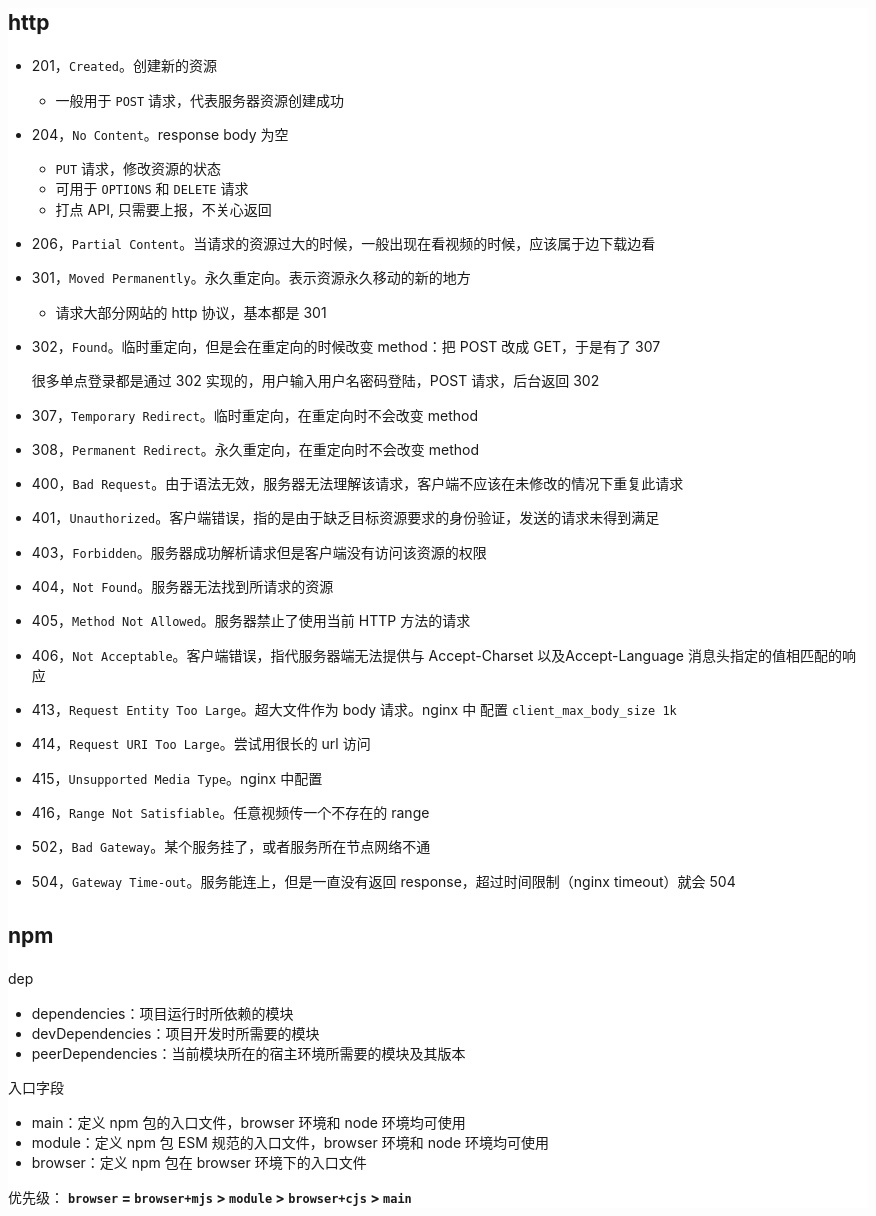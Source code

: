 

## http

- 201，`Created`。创建新的资源
  - 一般用于 `POST` 请求，代表服务器资源创建成功
- 204，`No Content`。response body 为空
  - `PUT` 请求，修改资源的状态
  - 可用于 `OPTIONS` 和 `DELETE` 请求
  - 打点 API, 只需要上报，不关心返回
- 206，`Partial Content`。当请求的资源过大的时候，一般出现在看视频的时候，应该属于边下载边看



- 301，`Moved Permanently`。永久重定向。表示资源永久移动的新的地方

  - 请求大部分网站的 http 协议，基本都是 301

- 302，`Found`。临时重定向，但是会在重定向的时候改变 method：把 POST 改成 GET，于是有了 307

  很多单点登录都是通过 302 实现的，用户输入用户名密码登陆，POST 请求，后台返回 302

- 307，`Temporary Redirect`。临时重定向，在重定向时不会改变 method

- 308，`Permanent Redirect`。永久重定向，在重定向时不会改变 method



- 400，`Bad Request`。由于语法无效，服务器无法理解该请求，客户端不应该在未修改的情况下重复此请求
- 401，`Unauthorized`。客户端错误，指的是由于缺乏目标资源要求的身份验证，发送的请求未得到满足
- 403，`Forbidden`。服务器成功解析请求但是客户端没有访问该资源的权限
- 404，`Not Found`。服务器无法找到所请求的资源
- 405，`Method Not Allowed`。服务器禁止了使用当前 HTTP 方法的请求
- 406，`Not Acceptable`。客户端错误，指代服务器端无法提供与 Accept-Charset 以及Accept-Language 消息头指定的值相匹配的响应
- 413，`Request Entity Too Large`。超大文件作为 body 请求。nginx 中 配置 `client_max_body_size 1k`
- 414，`Request URI Too Large`。尝试用很长的 url 访问
- 415，`Unsupported Media Type`。nginx 中配置
- 416，`Range Not Satisfiable`。任意视频传一个不存在的 range
- 502，`Bad Gateway`。某个服务挂了，或者服务所在节点网络不通
- 504，`Gateway Time-out`。服务能连上，但是一直没有返回 response，超过时间限制（nginx timeout）就会 504



## npm

dep

- dependencies：项目运行时所依赖的模块
- devDependencies：项目开发时所需要的模块
- peerDependencies：当前模块所在的宿主环境所需要的模块及其版本

入口字段

- main：定义 npm 包的入口文件，browser 环境和 node 环境均可使用
- module：定义 npm 包 ESM 规范的入口文件，browser 环境和 node 环境均可使用
- browser：定义 npm 包在 browser 环境下的入口文件

优先级： **`browser` = `browser+mjs` > `module` > `browser+cjs` > `main`**
